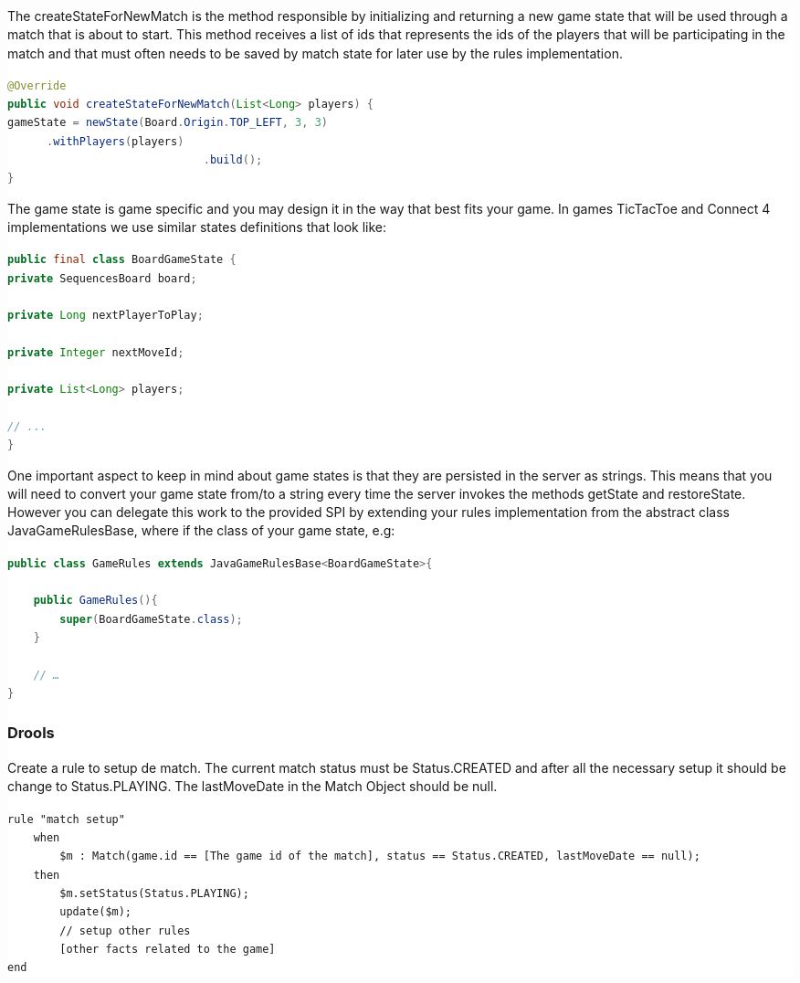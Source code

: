 The createStateForNewMatch is the method responsible by initializing and returning a new game state that will be used through a match that is about to start.
This method receives a list of ids that represents the ids of the players that will be participating in the match and that must often needs to be saved by match state for later use by the rules implementation.
```java
@Override
public void createStateForNewMatch(List<Long> players) {
gameState = newState(Board.Origin.TOP_LEFT, 3, 3)
      .withPlayers(players)
                              .build();
}
``` 

The game state is game specific and you may design it in the way that best fits your game. In games TicTacToe and Connect 4 implementations we use similar states definitions that look like:

```java
public final class BoardGameState {
private SequencesBoard board;

private Long nextPlayerToPlay;

private Integer nextMoveId;

private List<Long> players;

// ...
}
``` 
One important aspect to keep in mind about game states is that they are persisted in the server as strings. This means that you will need to convert your game state from/to a string every time the server invokes the methods getState and restoreState. However you can delegate this work to the provided SPI by extending your rules implementation from the abstract class JavaGameRulesBase<T>, where <T> if the class of your game state, e.g:
```java
public class GameRules extends JavaGameRulesBase<BoardGameState>{
    
    public GameRules(){
        super(BoardGameState.class);
    }

    // …
}
``` 

### Drools

Create a rule to setup de match. The current match status must be  Status.CREATED and after all the necessary setup it should be change to Status.PLAYING. The lastMoveDate in the Match Object should be null.

```
rule "match setup"
    when 
        $m : Match(game.id == [The game id of the match], status == Status.CREATED, lastMoveDate == null);
    then
        $m.setStatus(Status.PLAYING);
        update($m);
        // setup other rules
        [other facts related to the game]       
end
```
